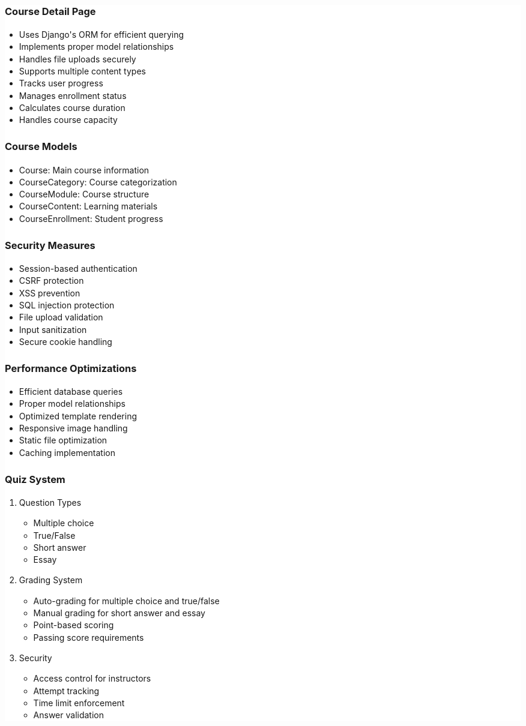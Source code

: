 ### Course Detail Page
- Uses Django's ORM for efficient querying
- Implements proper model relationships
- Handles file uploads securely
- Supports multiple content types
- Tracks user progress
- Manages enrollment status
- Calculates course duration
- Handles course capacity

### Course Models
- Course: Main course information
- CourseCategory: Course categorization
- CourseModule: Course structure
- CourseContent: Learning materials
- CourseEnrollment: Student progress

### Security Measures
- Session-based authentication
- CSRF protection
- XSS prevention
- SQL injection protection
- File upload validation
- Input sanitization
- Secure cookie handling

### Performance Optimizations
- Efficient database queries
- Proper model relationships
- Optimized template rendering
- Responsive image handling
- Static file optimization
- Caching implementation

### Quiz System
1. Question Types
   - Multiple choice
   - True/False
   - Short answer
   - Essay

2. Grading System
   - Auto-grading for multiple choice and true/false
   - Manual grading for short answer and essay
   - Point-based scoring
   - Passing score requirements

3. Security
   - Access control for instructors
   - Attempt tracking
   - Time limit enforcement
   - Answer validation

